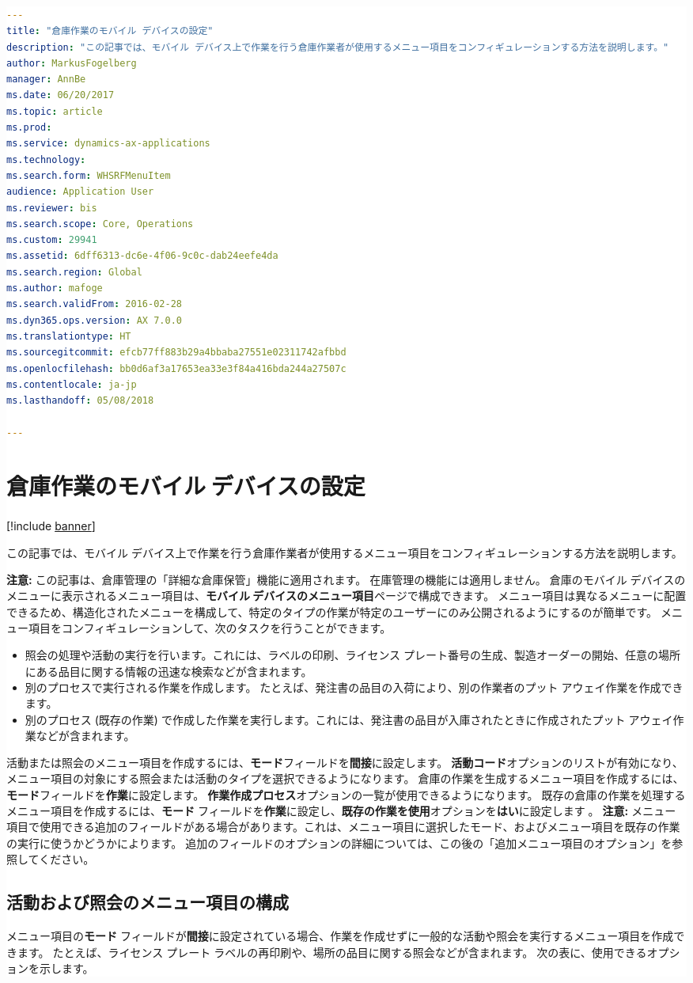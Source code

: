 ```yaml
---
title: "倉庫作業のモバイル デバイスの設定"
description: "この記事では、モバイル デバイス上で作業を行う倉庫作業者が使用するメニュー項目をコンフィギュレーションする方法を説明します。"
author: MarkusFogelberg
manager: AnnBe
ms.date: 06/20/2017
ms.topic: article
ms.prod: 
ms.service: dynamics-ax-applications
ms.technology: 
ms.search.form: WHSRFMenuItem
audience: Application User
ms.reviewer: bis
ms.search.scope: Core, Operations
ms.custom: 29941
ms.assetid: 6dff6313-dc6e-4f06-9c0c-dab24eefe4da
ms.search.region: Global
ms.author: mafoge
ms.search.validFrom: 2016-02-28
ms.dyn365.ops.version: AX 7.0.0
ms.translationtype: HT
ms.sourcegitcommit: efcb77ff883b29a4bbaba27551e02311742afbbd
ms.openlocfilehash: bb0d6af3a17653ea33e3f84a416bda244a27507c
ms.contentlocale: ja-jp
ms.lasthandoff: 05/08/2018

---
```


# <a name="set-up-mobile-devices-for-warehouse-work"></a>倉庫作業のモバイル デバイスの設定

[!include [banner](../includes/banner.md)]

この記事では、モバイル デバイス上で作業を行う倉庫作業者が使用するメニュー項目をコンフィギュレーションする方法を説明します。

**注意:** この記事は、倉庫管理の「詳細な倉庫保管」機能に適用されます。 在庫管理の機能には適用しません。 倉庫のモバイル デバイスのメニューに表示されるメニュー項目は、**モバイル デバイスのメニュー項目**ページで構成できます。 メニュー項目は異なるメニューに配置できるため、構造化されたメニューを構成して、特定のタイプの作業が特定のユーザーにのみ公開されるようにするのが簡単です。 メニュー項目をコンフィギュレーションして、次のタスクを行うことができます。

-   照会の処理や活動の実行を行います。これには、ラベルの印刷、ライセンス プレート番号の生成、製造オーダーの開始、任意の場所にある品目に関する情報の迅速な検索などが含まれます。
-   別のプロセスで実行される作業を作成します。 たとえば、発注書の品目の入荷により、別の作業者のプット アウェイ作業を作成できます。
-   別のプロセス (既存の作業) で作成した作業を実行します。これには、発注書の品目が入庫されたときに作成されたプット アウェイ作業などが含まれます。

活動または照会のメニュー項目を作成するには、**モード**フィールドを**間接**に設定します。 **活動コード**オプションのリストが有効になり、メニュー項目の対象にする照会または活動のタイプを選択できるようになります。 倉庫の作業を生成するメニュー項目を作成するには、**モード**フィールドを**作業**に設定します。 **作業作成プロセス**オプションの一覧が使用できるようになります。 既存の倉庫の作業を処理するメニュー項目を作成するには、**モード** フィールドを**作業**に設定し、**既存の作業を使用**オプションを**はい**に設定します 。 **注意:** メニュー項目で使用できる追加のフィールドがある場合があります。これは、メニュー項目に選択したモード、およびメニュー項目を既存の作業の実行に使うかどうかによります。 追加のフィールドのオプションの詳細については、この後の「追加メニュー項目のオプション」を参照してください。

## <a name="configure-menu-items-for-activities-and-inquiries"></a>活動および照会のメニュー項目の構成
メニュー項目の**モード** フィールドが**間接**に設定されている場合、作業を作成せずに一般的な活動や照会を実行するメニュー項目を作成できます。 たとえば、ライセンス プレート ラベルの再印刷や、場所の品目に関する照会などが含まれます。 次の表に、使用できるオプションを示します。
